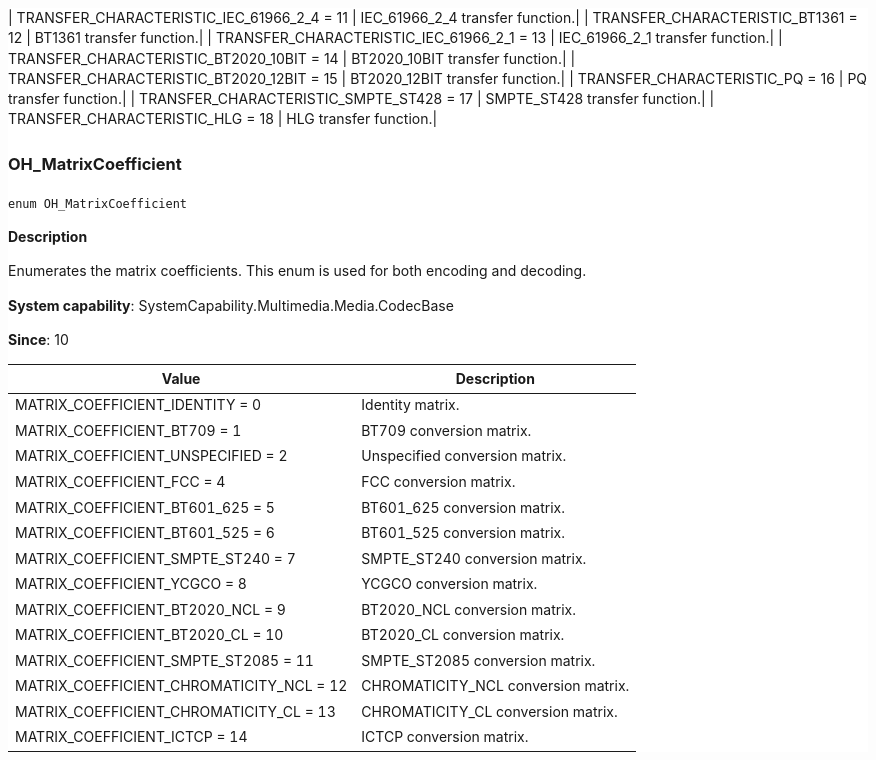 | TRANSFER_CHARACTERISTIC_IEC_61966_2_4 = 11 | IEC_61966_2_4 transfer function.|
| TRANSFER_CHARACTERISTIC_BT1361 = 12 | BT1361 transfer function.|
| TRANSFER_CHARACTERISTIC_IEC_61966_2_1 = 13 | IEC_61966_2_1 transfer function.|
| TRANSFER_CHARACTERISTIC_BT2020_10BIT = 14 | BT2020_10BIT transfer function.|
| TRANSFER_CHARACTERISTIC_BT2020_12BIT = 15 | BT2020_12BIT transfer function.|
| TRANSFER_CHARACTERISTIC_PQ = 16 | PQ transfer function.|
| TRANSFER_CHARACTERISTIC_SMPTE_ST428 = 17 | SMPTE_ST428 transfer function.|
| TRANSFER_CHARACTERISTIC_HLG = 18 | HLG transfer function.|

### OH_MatrixCoefficient

```
enum OH_MatrixCoefficient
```

**Description**

Enumerates the matrix coefficients. This enum is used for both encoding and decoding.

**System capability**: SystemCapability.Multimedia.Media.CodecBase

**Since**: 10

| Value| Description|
| -- | -- |
| MATRIX_COEFFICIENT_IDENTITY = 0 | Identity matrix.|
| MATRIX_COEFFICIENT_BT709 = 1 | BT709 conversion matrix.|
| MATRIX_COEFFICIENT_UNSPECIFIED = 2 | Unspecified conversion matrix.|
| MATRIX_COEFFICIENT_FCC = 4 | FCC conversion matrix.|
| MATRIX_COEFFICIENT_BT601_625 = 5 | BT601_625 conversion matrix.|
| MATRIX_COEFFICIENT_BT601_525 = 6 | BT601_525 conversion matrix.|
| MATRIX_COEFFICIENT_SMPTE_ST240 = 7 | SMPTE_ST240 conversion matrix.|
| MATRIX_COEFFICIENT_YCGCO = 8 | YCGCO conversion matrix.|
| MATRIX_COEFFICIENT_BT2020_NCL = 9 | BT2020_NCL conversion matrix.|
| MATRIX_COEFFICIENT_BT2020_CL = 10 | BT2020_CL conversion matrix.|
| MATRIX_COEFFICIENT_SMPTE_ST2085 = 11 | SMPTE_ST2085 conversion matrix.|
| MATRIX_COEFFICIENT_CHROMATICITY_NCL = 12 | CHROMATICITY_NCL conversion matrix.|
| MATRIX_COEFFICIENT_CHROMATICITY_CL = 13 | CHROMATICITY_CL conversion matrix.|
| MATRIX_COEFFICIENT_ICTCP = 14 | ICTCP conversion matrix.|
